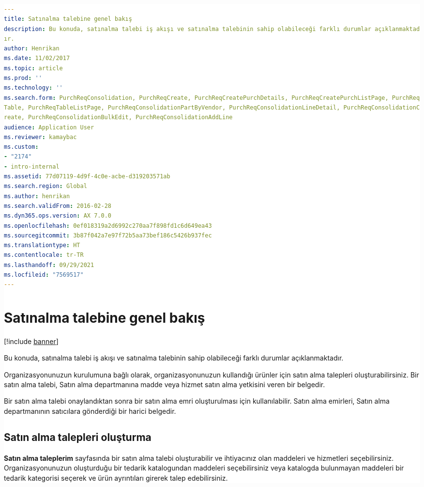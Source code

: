 ```yaml
---
title: Satınalma talebine genel bakış
description: Bu konuda, satınalma talebi iş akışı ve satınalma talebinin sahip olabileceği farklı durumlar açıklanmaktadır.
author: Henrikan
ms.date: 11/02/2017
ms.topic: article
ms.prod: ''
ms.technology: ''
ms.search.form: PurchReqConsolidation, PurchReqCreate, PurchReqCreatePurchDetails, PurchReqCreatePurchListPage, PurchReqTable, PurchReqTableListPage, PurchReqConsolidationPartByVendor, PurchReqConsolidationLineDetail, PurchReqConsolidationCreate, PurchReqConsolidationBulkEdit, PurchReqConsolidationAddLine
audience: Application User
ms.reviewer: kamaybac
ms.custom:
- "2174"
- intro-internal
ms.assetid: 77d07119-4d9f-4c0e-acbe-d319203571ab
ms.search.region: Global
ms.author: henrikan
ms.search.validFrom: 2016-02-28
ms.dyn365.ops.version: AX 7.0.0
ms.openlocfilehash: 0ef018319a2d6992c270aa7f898fd1c6d649ea43
ms.sourcegitcommit: 3b87f042a7e97f72b5aa73bef186c5426b937fec
ms.translationtype: HT
ms.contentlocale: tr-TR
ms.lasthandoff: 09/29/2021
ms.locfileid: "7569517"
---
```

# <a name="purchase-requisition-overview"></a>Satınalma talebine genel bakış

[!include [banner](../includes/banner.md)]

Bu konuda, satınalma talebi iş akışı ve satınalma talebinin sahip olabileceği farklı durumlar açıklanmaktadır.

Organizasyonunuzun kurulumuna bağlı olarak, organizasyonunuzun kullandığı ürünler için satın alma talepleri oluşturabilirsiniz. Bir satın alma talebi, Satın alma departmanına madde veya hizmet satın alma yetkisini veren bir belgedir.  

Bir satın alma talebi onaylandıktan sonra bir satın alma emri oluşturulması için kullanılabilir. Satın alma emirleri, Satın alma departmanının satıcılara gönderdiği bir harici belgedir.

## <a name="creating-purchase-requisitions"></a>Satın alma talepleri oluşturma
**Satın alma taleplerim** sayfasında bir satın alma talebi oluşturabilir ve ihtiyacınız olan maddeleri ve hizmetleri seçebilirsiniz. Organizasyonunuzun oluşturduğu bir tedarik katalogundan maddeleri seçebilirsiniz veya katalogda bulunmayan maddeleri bir tedarik kategorisi seçerek ve ürün ayrıntıları girerek talep edebilirsiniz.  
